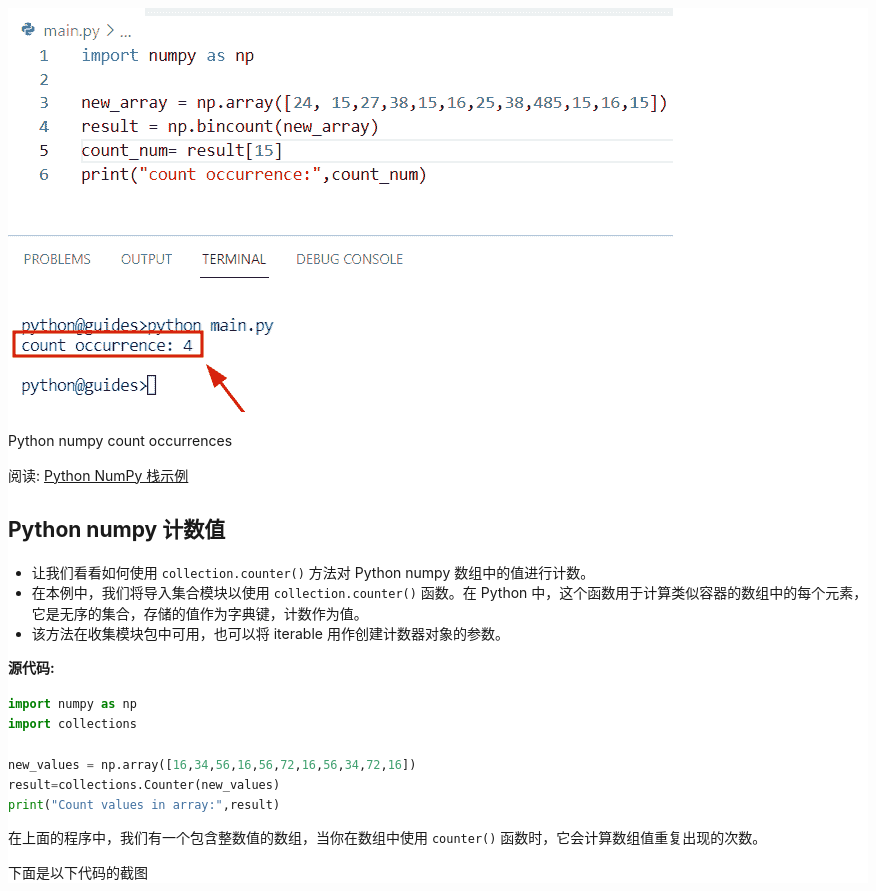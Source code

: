 ![Python numpy count occurrences](img/f02295c7b710181b8585aa546e4b0758.png "Python numpy count occurrences")

Python numpy count occurrences

阅读: [Python NumPy 栈示例](https://pythonguides.com/python-numpy-stack/)

## Python numpy 计数值

*   让我们看看如何使用 `collection.counter()` 方法对 Python numpy 数组中的值进行计数。
*   在本例中，我们将导入集合模块以使用 `collection.counter()` 函数。在 Python 中，这个函数用于计算类似容器的数组中的每个元素，它是无序的集合，存储的值作为字典键，计数作为值。
*   该方法在收集模块包中可用，也可以将 iterable 用作创建计数器对象的参数。

**源代码:**

```py
import numpy as np
import collections

new_values = np.array([16,34,56,16,56,72,16,56,34,72,16])
result=collections.Counter(new_values)
print("Count values in array:",result)
```

在上面的程序中，我们有一个包含整数值的数组，当你在数组中使用 `counter()` 函数时，它会计算数组值重复出现的次数。

下面是以下代码的截图
